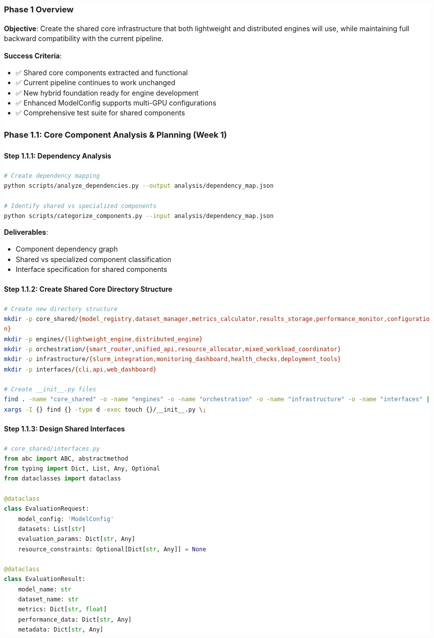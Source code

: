 ### Phase 1 Overview

**Objective**: Create the shared core infrastructure that both lightweight and distributed engines will use, while maintaining full backward compatibility with the current pipeline.

**Success Criteria**:
- ✅ Shared core components extracted and functional
- ✅ Current pipeline continues to work unchanged
- ✅ New hybrid foundation ready for engine development
- ✅ Enhanced ModelConfig supports multi-GPU configurations
- ✅ Comprehensive test suite for shared components

### Phase 1.1: Core Component Analysis & Planning (Week 1)

#### Step 1.1.1: Dependency Analysis
```bash
# Create dependency mapping
python scripts/analyze_dependencies.py --output analysis/dependency_map.json

# Identify shared vs specialized components
python scripts/categorize_components.py --input analysis/dependency_map.json
```

**Deliverables**:
- Component dependency graph
- Shared vs specialized component classification
- Interface specification for shared components

#### Step 1.1.2: Create Shared Core Directory Structure
```bash
# Create new directory structure
mkdir -p core_shared/{model_registry,dataset_manager,metrics_calculator,results_storage,performance_monitor,configuration}
mkdir -p engines/{lightweight_engine,distributed_engine}
mkdir -p orchestration/{smart_router,unified_api,resource_allocator,mixed_workload_coordinator}
mkdir -p infrastructure/{slurm_integration,monitoring_dashboard,health_checks,deployment_tools}
mkdir -p interfaces/{cli,api,web_dashboard}

# Create __init__.py files
find . -name "core_shared" -o -name "engines" -o -name "orchestration" -o -name "infrastructure" -o -name "interfaces" | xargs -I {} find {} -type d -exec touch {}/__init__.py \;
```

#### Step 1.1.3: Design Shared Interfaces
```python
# core_shared/interfaces.py
from abc import ABC, abstractmethod
from typing import Dict, List, Any, Optional
from dataclasses import dataclass

@dataclass
class EvaluationRequest:
    model_config: 'ModelConfig'
    datasets: List[str]
    evaluation_params: Dict[str, Any]
    resource_constraints: Optional[Dict[str, Any]] = None

@dataclass
class EvaluationResult:
    model_name: str
    dataset_name: str
    metrics: Dict[str, float]
    performance_data: Dict[str, Any]
    metadata: Dict[str, Any]

```